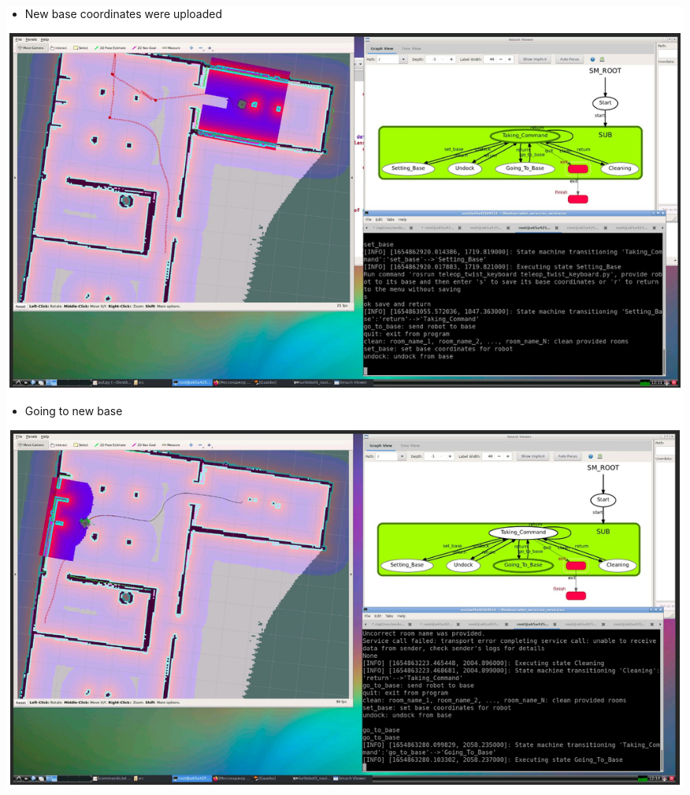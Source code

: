 - New base coordinates were uploaded
<img src="https://raw.githubusercontent.com/NastyaRush/vacuum_cleaner_robot/main/imgs/new_base_coordinates_uploaded.png" width="900" height="450" />

- Going to new base
<img src="https://raw.githubusercontent.com/NastyaRush/vacuum_cleaner_robot/main/imgs/go_to_new_base.png" width="900" height="450" />
